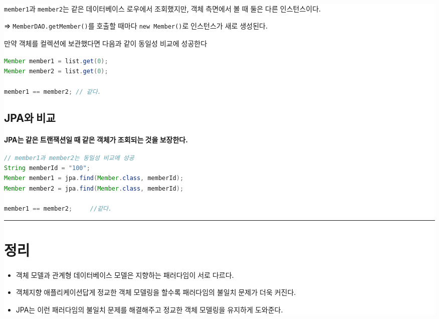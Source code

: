 
`member1`과 `member2`는 같은 데이터베이스 로우에서 조회했지만, 객체 측면에서 볼 때 둘은 다른 인스턴스이다.

=> `MemberDAO.getMember()`를 호출할 때마다 `new Member()`로 인스턴스가 새로 생성된다.

만약 객체를 컬렉션에 보관했다면 다음과 같이 동일성 비교에 성공한다

```java
Member member1 = list.get(0);
Member member2 = list.get(0);

member1 == member2; // 같다.
```

## JPA와 비교

**JPA는 같은 트랜잭션일 때 같은 객체가 조회되는 것을 보장한다.**

```java
// member1과 member2는 동일성 비교에 성공
String memberId = "100";
Member member1 = jpa.find(Member.class, memberId);
Member member2 = jpa.find(Member.class, memberId);

member1 == member2;     //같다.
```

<hr/>

# 정리

- 객체 모델과 관계형 데이터베이스 모델은 지향하는 패러다임이 서로 다르다.

* 객체지향 애플리케이션답게 정교한 객체 모델링을 할수록 패러다임의 불일치 문제가 더욱 커진다.

- JPA는 이런 패러다임의 불일치 문제를 해결해주고 정교한 객체 모델링을 유지하게 도와준다.
